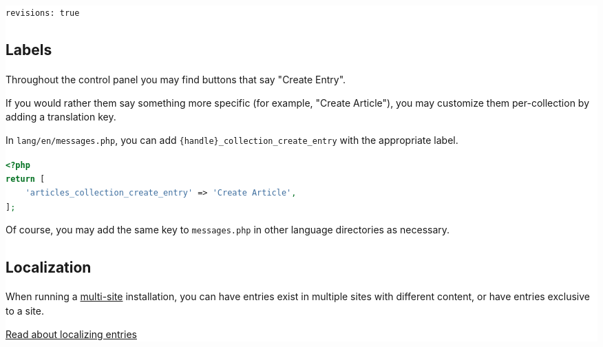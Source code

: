 ```
revisions: true
```

## Labels

Throughout the control panel you may find buttons that say "Create Entry".

If you would rather them say something more specific (for example, "Create Article"), you may customize them per-collection by adding a translation key.

In `lang/en/messages.php`, you can add `{handle}_collection_create_entry` with the appropriate label.

```php
<?php
return [
    'articles_collection_create_entry' => 'Create Article',
];
```

Of course, you may add the same key to `messages.php` in other language directories as necessary.

## Localization

When running a [multi-site](/multi-site) installation, you can have entries exist in multiple sites with different content, or have entries exclusive to a site.

[Read about localizing entries](/tips/localizing-entries)

